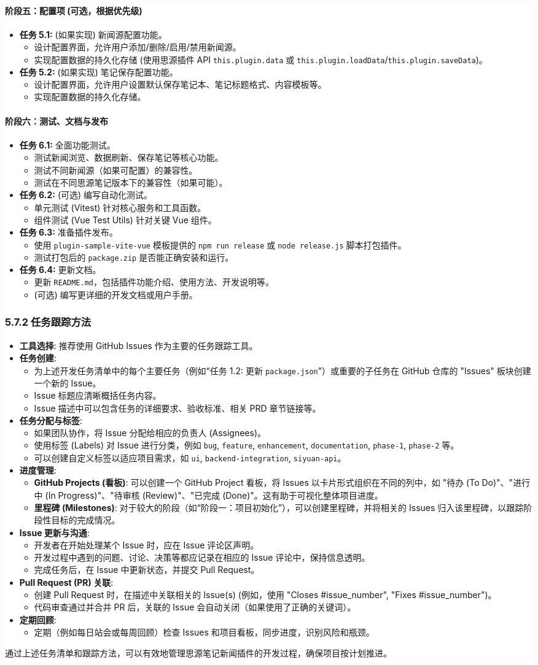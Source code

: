 #### 阶段五：配置项 (可选，根据优先级)
*   **任务 5.1:** (如果实现) 新闻源配置功能。
    *   设计配置界面，允许用户添加/删除/启用/禁用新闻源。
    *   实现配置数据的持久化存储 (使用思源插件 API `this.plugin.data` 或 `this.plugin.loadData`/`this.plugin.saveData`)。
*   **任务 5.2:** (如果实现) 笔记保存配置功能。
    *   设计配置界面，允许用户设置默认保存笔记本、笔记标题格式、内容模板等。
    *   实现配置数据的持久化存储。

#### 阶段六：测试、文档与发布
*   **任务 6.1:** 全面功能测试。
    *   测试新闻浏览、数据刷新、保存笔记等核心功能。
    *   测试不同新闻源（如果可配置）的兼容性。
    *   测试在不同思源笔记版本下的兼容性（如果可能）。
*   **任务 6.2:** (可选) 编写自动化测试。
    *   单元测试 (Vitest) 针对核心服务和工具函数。
    *   组件测试 (Vue Test Utils) 针对关键 Vue 组件。
*   **任务 6.3:** 准备插件发布。
    *   使用 `plugin-sample-vite-vue` 模板提供的 `npm run release` 或 `node release.js` 脚本打包插件。
    *   测试打包后的 `package.zip` 是否能正确安装和运行。
*   **任务 6.4:** 更新文档。
    *   更新 `README.md`，包括插件功能介绍、使用方法、开发说明等。
    *   (可选) 编写更详细的开发文档或用户手册。

### 5.7.2 任务跟踪方法

*   **工具选择**: 推荐使用 GitHub Issues 作为主要的任务跟踪工具。
*   **任务创建**:
    *   为上述开发任务清单中的每个主要任务（例如“任务 1.2: 更新 `package.json`”）或重要的子任务在 GitHub 仓库的 "Issues" 板块创建一个新的 Issue。
    *   Issue 标题应清晰概括任务内容。
    *   Issue 描述中可以包含任务的详细要求、验收标准、相关 PRD 章节链接等。
*   **任务分配与标签**:
    *   如果团队协作，将 Issue 分配给相应的负责人 (Assignees)。
    *   使用标签 (Labels) 对 Issue 进行分类，例如 `bug`, `feature`, `enhancement`, `documentation`, `phase-1`, `phase-2` 等。
    *   可以创建自定义标签以适应项目需求，如 `ui`, `backend-integration`, `siyuan-api`。
*   **进度管理**:
    *   **GitHub Projects (看板)**: 可以创建一个 GitHub Project 看板，将 Issues 以卡片形式组织在不同的列中，如 "待办 (To Do)"、"进行中 (In Progress)"、"待审核 (Review)"、"已完成 (Done)"。这有助于可视化整体项目进度。
    *   **里程碑 (Milestones)**: 对于较大的阶段（如“阶段一：项目初始化”），可以创建里程碑，并将相关的 Issues 归入该里程碑，以跟踪阶段性目标的完成情况。
*   **Issue 更新与沟通**:
    *   开发者在开始处理某个 Issue 时，应在 Issue 评论区声明。
    *   开发过程中遇到的问题、讨论、决策等都应记录在相应的 Issue 评论中，保持信息透明。
    *   完成任务后，在 Issue 中更新状态，并提交 Pull Request。
*   **Pull Request (PR) 关联**:
    *   创建 Pull Request 时，在描述中关联相关的 Issue(s) (例如，使用 "Closes #issue_number", "Fixes #issue_number")。
    *   代码审查通过并合并 PR 后，关联的 Issue 会自动关闭（如果使用了正确的关键词）。
*   **定期回顾**:
    *   定期（例如每日站会或每周回顾）检查 Issues 和项目看板，同步进度，识别风险和瓶颈。

通过上述任务清单和跟踪方法，可以有效地管理思源笔记新闻插件的开发过程，确保项目按计划推进。

